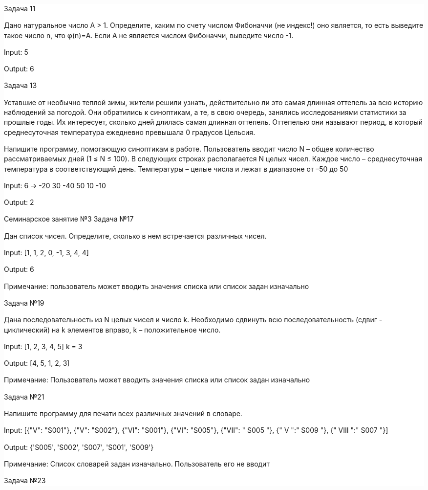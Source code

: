 Задача 11

Дано натуральное число A > 1. Определите, каким по счету числом Фибоначчи (не индекс!) оно является, то есть выведите такое число n, что φ(n)=A. Если А не является числом Фибоначчи, выведите число -1.

Input: 5

Output: 6

Задача 13

Уставшие от необычно теплой зимы, жители решили узнать, действительно ли это самая длинная оттепель за всю историю наблюдений за погодой. Они обратились к синоптикам, а те, в свою очередь, занялись исследованиями статистики за прошлые годы. Их интересует, сколько дней длилась самая длинная оттепель. Оттепелью они называют период, в который среднесуточная температура ежедневно превышала 0 градусов Цельсия.

Напишите программу, помогающую синоптикам в работе. Пользователь вводит число N – общее количество рассматриваемых дней (1 ≤ N ≤ 100). В следующих строках располагается N целых чисел. Каждое число – среднесуточная температура в соответствующий день. Температуры – целые числа и лежат в диапазоне от –50 до 50

Input: 6 -> -20 30 -40 50 10 -10

Output: 2

Семинарское занятие №3
Задача №17

Дан список чисел. Определите, сколько в нем встречается различных чисел.

Input: [1, 1, 2, 0, -1, 3, 4, 4]

Output: 6

Примечание: пользователь может вводить значения списка или список задан изначально

Задача №19

Дана последовательность из N целых чисел и число k. Необходимо сдвинуть всю последовательность (сдвиг - циклический) на k элементов вправо, k – положительное число.

Input: [1, 2, 3, 4, 5] k = 3

Output: [4, 5, 1, 2, 3]

Примечание: Пользователь может вводить значения списка или список задан изначально

Задача №21

Напишите программу для печати всех различных значений в словаре.

Input: [{"V": "S001"}, {"V": "S002"}, {"VI": "S001"}, {"VI": "S005"}, {"VII": " S005 "}, {" V ":" S009 "}, {" VIII ":" S007 "}]

Output: {'S005', 'S002', 'S007', 'S001', 'S009'}

Примечание: Список словарей задан изначально. Пользователь его не вводит

Задача №23
